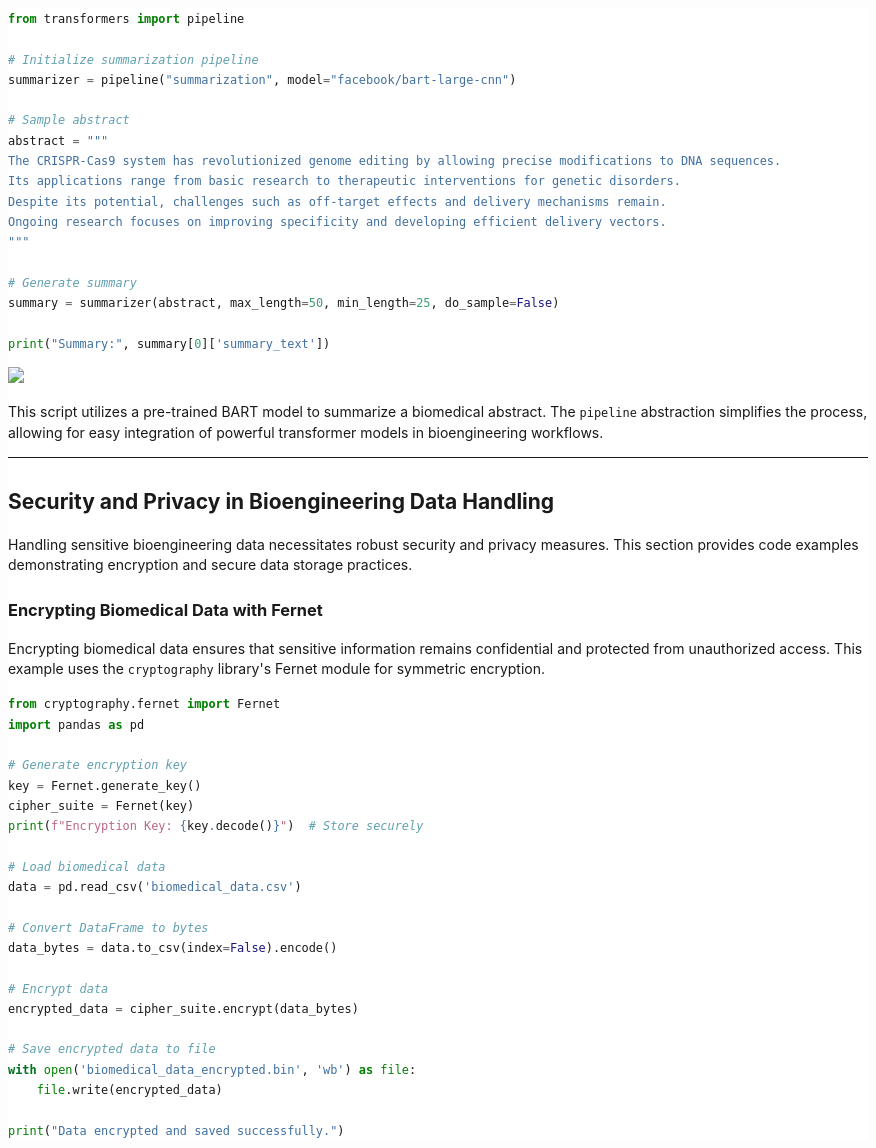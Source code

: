 ```py :collapsed-lines
from transformers import pipeline

# Initialize summarization pipeline
summarizer = pipeline("summarization", model="facebook/bart-large-cnn")

# Sample abstract
abstract = """
The CRISPR-Cas9 system has revolutionized genome editing by allowing precise modifications to DNA sequences.
Its applications range from basic research to therapeutic interventions for genetic disorders.
Despite its potential, challenges such as off-target effects and delivery mechanisms remain.
Ongoing research focuses on improving specificity and developing efficient delivery vectors.
"""

# Generate summary
summary = summarizer(abstract, max_length=50, min_length=25, do_sample=False)

print("Summary:", summary[0]['summary_text'])
```

![](https://cdn.hashnode.com/res/hashnode/image/upload/v1736384782924/bd82df45-8fb7-4305-aef6-aed653e6511d.png)

This script utilizes a pre-trained BART model to summarize a biomedical abstract. The `pipeline` abstraction simplifies the process, allowing for easy integration of powerful transformer models in bioengineering workflows.

---

## Security and Privacy in Bioengineering Data Handling

Handling sensitive bioengineering data necessitates robust security and privacy measures. This section provides code examples demonstrating encryption and secure data storage practices.

### Encrypting Biomedical Data with Fernet

Encrypting biomedical data ensures that sensitive information remains confidential and protected from unauthorized access. This example uses the `cryptography` library's Fernet module for symmetric encryption.

```py :collapsed-lines
from cryptography.fernet import Fernet
import pandas as pd

# Generate encryption key
key = Fernet.generate_key()
cipher_suite = Fernet(key)
print(f"Encryption Key: {key.decode()}")  # Store securely

# Load biomedical data
data = pd.read_csv('biomedical_data.csv')

# Convert DataFrame to bytes
data_bytes = data.to_csv(index=False).encode()

# Encrypt data
encrypted_data = cipher_suite.encrypt(data_bytes)

# Save encrypted data to file
with open('biomedical_data_encrypted.bin', 'wb') as file:
    file.write(encrypted_data)

print("Data encrypted and saved successfully.")
```
